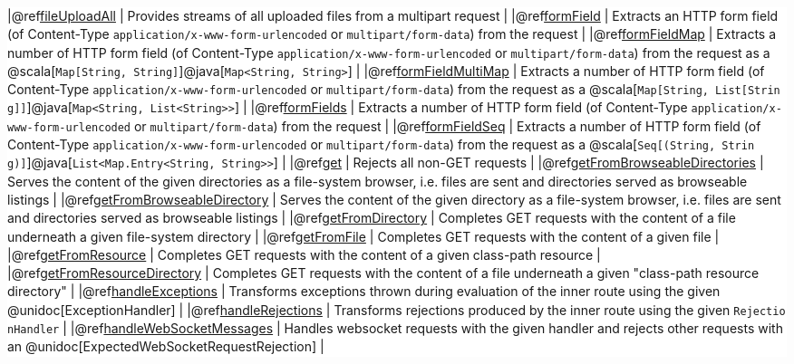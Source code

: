 |@ref[fileUploadAll](file-upload-directives/fileUploadAll.md)                                                         | Provides streams of all uploaded files from a multipart request                                                                                                                                           |
|@ref[formField](form-field-directives/formField.md)                                                                  | Extracts an HTTP form field (of Content-Type `application/x-www-form-urlencoded` or `multipart/form-data`) from the request                                                                                                                                |
|@ref[formFieldMap](form-field-directives/formFieldMap.md)                                                            | Extracts a number of HTTP form field (of Content-Type `application/x-www-form-urlencoded` or `multipart/form-data`) from the request as a @scala[`Map[String, String]`]@java[`Map<String, String>`]                                                                                                                          |
|@ref[formFieldMultiMap](form-field-directives/formFieldMultiMap.md)                                                  | Extracts a number of HTTP form field (of Content-Type `application/x-www-form-urlencoded` or `multipart/form-data`) from the request as a @scala[`Map[String, List[String]]`]@java[`Map<String, List<String>>`]                                                                                                                     |
|@ref[formFields](form-field-directives/formFields.md)                                                                | Extracts a number of HTTP form field (of Content-Type `application/x-www-form-urlencoded` or `multipart/form-data`) from the request                                                                                                                                                     |
|@ref[formFieldSeq](form-field-directives/formFieldSeq.md)                                                            | Extracts a number of HTTP form field (of Content-Type `application/x-www-form-urlencoded` or `multipart/form-data`) from the request as a @scala[`Seq[(String, String)]`]@java[`List<Map.Entry<String, String>>`]                                                                                                                        |
|@ref[get](method-directives/get.md)                                                                                  | Rejects all non-GET requests                                                                                                                                                                              |
|@ref[getFromBrowseableDirectories](file-and-resource-directives/getFromBrowseableDirectories.md)                     | Serves the content of the given directories as a file-system browser, i.e. files are sent and directories served as browseable listings                                                                   |
|@ref[getFromBrowseableDirectory](file-and-resource-directives/getFromBrowseableDirectory.md)                         | Serves the content of the given directory as a file-system browser, i.e. files are sent and directories served as browseable listings                                                                     |
|@ref[getFromDirectory](file-and-resource-directives/getFromDirectory.md)                                             | Completes GET requests with the content of a file underneath a given file-system directory                                                                                                                |
|@ref[getFromFile](file-and-resource-directives/getFromFile.md)                                                       | Completes GET requests with the content of a given file                                                                                                                                                   |
|@ref[getFromResource](file-and-resource-directives/getFromResource.md)                                               | Completes GET requests with the content of a given class-path resource                                                                                                                                    |
|@ref[getFromResourceDirectory](file-and-resource-directives/getFromResourceDirectory.md)                             | Completes GET requests with the content of a file underneath a given "class-path resource directory"                                                                                                      |
|@ref[handleExceptions](execution-directives/handleExceptions.md)                                                     | Transforms exceptions thrown during evaluation of the inner route using the given @unidoc[ExceptionHandler]                                                                                                      |
|@ref[handleRejections](execution-directives/handleRejections.md)                                                     | Transforms rejections produced by the inner route using the given `RejectionHandler`                                                                                                                      |
|@ref[handleWebSocketMessages](websocket-directives/handleWebSocketMessages.md)                                       | Handles websocket requests with the given handler and rejects other requests with an @unidoc[ExpectedWebSocketRequestRejection]                                                                                  |
